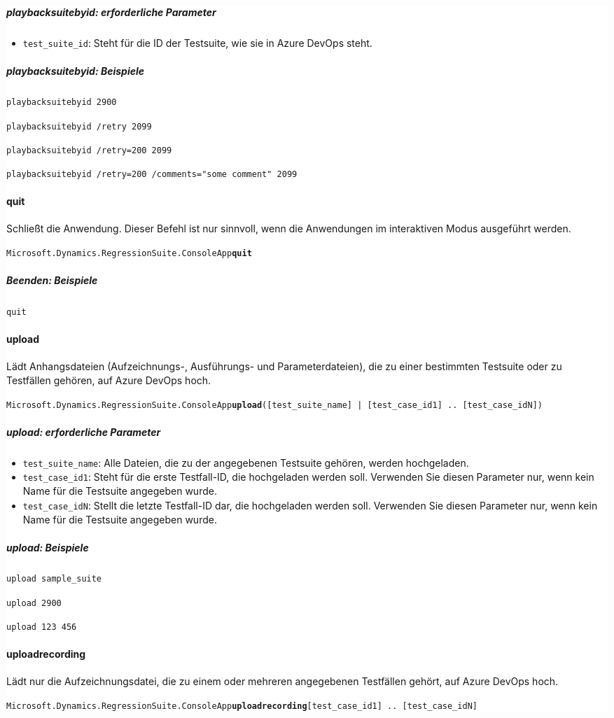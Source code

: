 ##### <a name="playbacksuitebyid-required-parameters"></a>playbacksuitebyid: erforderliche Parameter

+ `test_suite_id`: Steht für die ID der Testsuite, wie sie in Azure DevOps steht.

##### <a name="playbacksuitebyid-examples"></a>playbacksuitebyid: Beispiele

`playbacksuitebyid 2900`

`playbacksuitebyid /retry 2099`

`playbacksuitebyid /retry=200 2099`

`playbacksuitebyid /retry=200 /comments="some comment" 2099`

#### <a name="quit"></a>quit

Schließt die Anwendung. Dieser Befehl ist nur sinnvoll, wenn die Anwendungen im interaktiven Modus ausgeführt werden.

``Microsoft.Dynamics.RegressionSuite.ConsoleApp``**``quit``**

##### <a name="quit-examples"></a>Beenden: Beispiele

`quit`

#### <a name="upload"></a>upload

Lädt Anhangsdateien (Aufzeichnungs-, Ausführungs- und Parameterdateien), die zu einer bestimmten Testsuite oder zu Testfällen gehören, auf Azure DevOps hoch.

``Microsoft.Dynamics.RegressionSuite.ConsoleApp``**``upload``**``([test_suite_name] | [test_case_id1] .. [test_case_idN])``

##### <a name="upload-required-parameters"></a>upload: erforderliche Parameter

+ `test_suite_name`: Alle Dateien, die zu der angegebenen Testsuite gehören, werden hochgeladen.
+ `test_case_id1`: Steht für die erste Testfall-ID, die hochgeladen werden soll. Verwenden Sie diesen Parameter nur, wenn kein Name für die Testsuite angegeben wurde.
+ `test_case_idN`: Stellt die letzte Testfall-ID dar, die hochgeladen werden soll. Verwenden Sie diesen Parameter nur, wenn kein Name für die Testsuite angegeben wurde.

##### <a name="upload-examples"></a>upload: Beispiele

`upload sample_suite`

`upload 2900`

`upload 123 456`

#### <a name="uploadrecording"></a>uploadrecording

Lädt nur die Aufzeichnungsdatei, die zu einem oder mehreren angegebenen Testfällen gehört, auf Azure DevOps hoch.

``Microsoft.Dynamics.RegressionSuite.ConsoleApp``**``uploadrecording``**``[test_case_id1] .. [test_case_idN]``
